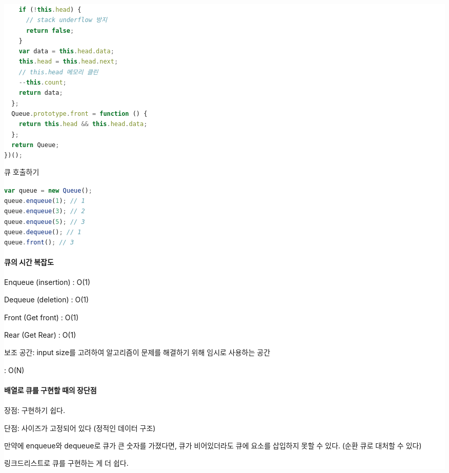 ```js
    if (!this.head) {
      // stack underflow 방지
      return false;
    }
    var data = this.head.data;
    this.head = this.head.next;
    // this.head 메모리 클린
    --this.count;
    return data;
  };
  Queue.prototype.front = function () {
    return this.head && this.head.data;
  };
  return Queue;
})();
```

큐 호출하기

```js
var queue = new Queue();
queue.enqueue(1); // 1
queue.enqueue(3); // 2
queue.enqueue(5); // 3
queue.dequeue(); // 1
queue.front(); // 3
```

#### 큐의 시간 복잡도

Enqueue (insertion) : O(1)

Dequeue (deletion) : O(1)

Front (Get front) : O(1)

Rear (Get Rear) : O(1)

보조 공간: input size를 고려하여 알고리즘이 문제를 해결하기 위해 임시로 사용하는 공간

: O(N)

#### 배열로 큐를 구현할 때의 장단점

장점: 구현하기 쉽다.

단점: 사이즈가 고정되어 있다 (정적인 데이터 구조)

만약에 enqueue와 dequeue로 큐가 큰 숫자를 가졌다면, 큐가 비어있더라도 큐에 요소를 삽입하지 못할 수 있다. (순환 큐로 대처할 수 있다)

링크드리스트로 큐를 구현하는 게 더 쉽다.

